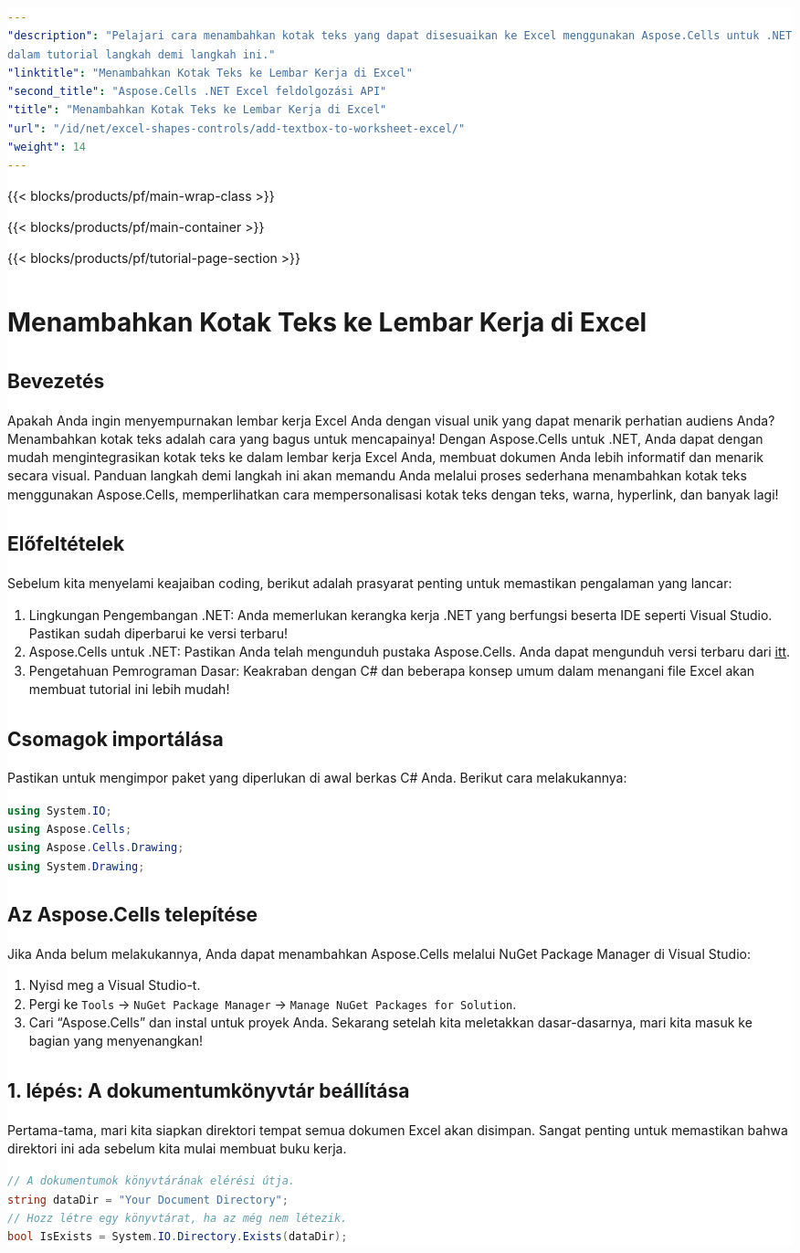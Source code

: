 ```yaml
---
"description": "Pelajari cara menambahkan kotak teks yang dapat disesuaikan ke Excel menggunakan Aspose.Cells untuk .NET dalam tutorial langkah demi langkah ini."
"linktitle": "Menambahkan Kotak Teks ke Lembar Kerja di Excel"
"second_title": "Aspose.Cells .NET Excel feldolgozási API"
"title": "Menambahkan Kotak Teks ke Lembar Kerja di Excel"
"url": "/id/net/excel-shapes-controls/add-textbox-to-worksheet-excel/"
"weight": 14
---
```


{{< blocks/products/pf/main-wrap-class >}}

{{< blocks/products/pf/main-container >}}

{{< blocks/products/pf/tutorial-page-section >}}

# Menambahkan Kotak Teks ke Lembar Kerja di Excel

## Bevezetés
Apakah Anda ingin menyempurnakan lembar kerja Excel Anda dengan visual unik yang dapat menarik perhatian audiens Anda? Menambahkan kotak teks adalah cara yang bagus untuk mencapainya! Dengan Aspose.Cells untuk .NET, Anda dapat dengan mudah mengintegrasikan kotak teks ke dalam lembar kerja Excel Anda, membuat dokumen Anda lebih informatif dan menarik secara visual. Panduan langkah demi langkah ini akan memandu Anda melalui proses sederhana menambahkan kotak teks menggunakan Aspose.Cells, memperlihatkan cara mempersonalisasi kotak teks dengan teks, warna, hyperlink, dan banyak lagi!
## Előfeltételek
Sebelum kita menyelami keajaiban coding, berikut adalah prasyarat penting untuk memastikan pengalaman yang lancar:
1. Lingkungan Pengembangan .NET: Anda memerlukan kerangka kerja .NET yang berfungsi beserta IDE seperti Visual Studio. Pastikan sudah diperbarui ke versi terbaru!
2. Aspose.Cells untuk .NET: Pastikan Anda telah mengunduh pustaka Aspose.Cells. Anda dapat mengunduh versi terbaru dari [itt](https://releases.aspose.com/cells/net/).
3. Pengetahuan Pemrograman Dasar: Keakraban dengan C# dan beberapa konsep umum dalam menangani file Excel akan membuat tutorial ini lebih mudah!
## Csomagok importálása
Pastikan untuk mengimpor paket yang diperlukan di awal berkas C# Anda. Berikut cara melakukannya:
```csharp
using System.IO;
using Aspose.Cells;
using Aspose.Cells.Drawing;
using System.Drawing;
```
## Az Aspose.Cells telepítése
Jika Anda belum melakukannya, Anda dapat menambahkan Aspose.Cells melalui NuGet Package Manager di Visual Studio:
1. Nyisd meg a Visual Studio-t.
2. Pergi ke `Tools` -> `NuGet Package Manager` -> `Manage NuGet Packages for Solution`.
3. Cari “Aspose.Cells” dan instal untuk proyek Anda.
Sekarang setelah kita meletakkan dasar-dasarnya, mari kita masuk ke bagian yang menyenangkan!
## 1. lépés: A dokumentumkönyvtár beállítása
Pertama-tama, mari kita siapkan direktori tempat semua dokumen Excel akan disimpan. Sangat penting untuk memastikan bahwa direktori ini ada sebelum kita mulai membuat buku kerja.
```csharp
// A dokumentumok könyvtárának elérési útja.
string dataDir = "Your Document Directory"; 
// Hozz létre egy könyvtárat, ha az még nem létezik.
bool IsExists = System.IO.Directory.Exists(dataDir);
```